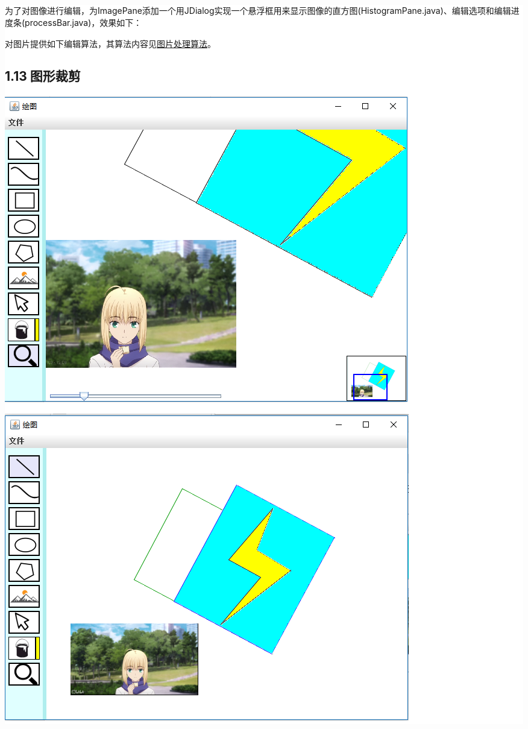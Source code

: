 为了对图像进行编辑，为ImagePane添加一个用JDialog实现一个悬浮框用来显示图像的直方图(HistogramPane.java)、编辑选项和编辑进度条(processBar.java)，效果如下：

对图片提供如下编辑算法，其算法内容见[图片处理算法](#图片处理算法)。

1.13 图形裁剪
-------------

![](media/97aebed3dab9e1d596424089f8f61dda.png)

![](media/bb1eece983807dbc84039425fe10b8c3.png)
